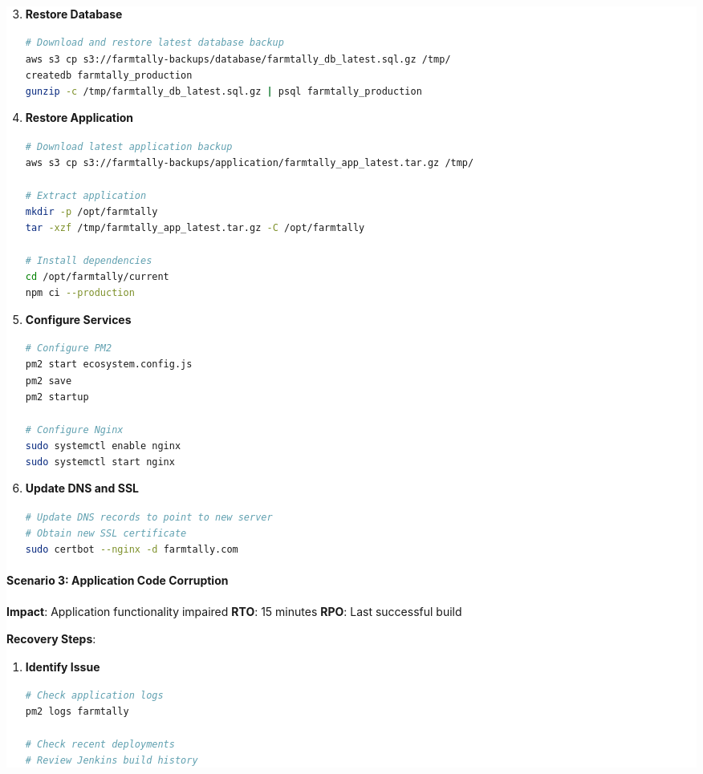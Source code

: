 3. **Restore Database**
   ```bash
   # Download and restore latest database backup
   aws s3 cp s3://farmtally-backups/database/farmtally_db_latest.sql.gz /tmp/
   createdb farmtally_production
   gunzip -c /tmp/farmtally_db_latest.sql.gz | psql farmtally_production
   ```

4. **Restore Application**
   ```bash
   # Download latest application backup
   aws s3 cp s3://farmtally-backups/application/farmtally_app_latest.tar.gz /tmp/
   
   # Extract application
   mkdir -p /opt/farmtally
   tar -xzf /tmp/farmtally_app_latest.tar.gz -C /opt/farmtally
   
   # Install dependencies
   cd /opt/farmtally/current
   npm ci --production
   ```

5. **Configure Services**
   ```bash
   # Configure PM2
   pm2 start ecosystem.config.js
   pm2 save
   pm2 startup
   
   # Configure Nginx
   sudo systemctl enable nginx
   sudo systemctl start nginx
   ```

6. **Update DNS and SSL**
   ```bash
   # Update DNS records to point to new server
   # Obtain new SSL certificate
   sudo certbot --nginx -d farmtally.com
   ```

#### Scenario 3: Application Code Corruption

**Impact**: Application functionality impaired
**RTO**: 15 minutes
**RPO**: Last successful build

**Recovery Steps**:

1. **Identify Issue**
   ```bash
   # Check application logs
   pm2 logs farmtally
   
   # Check recent deployments
   # Review Jenkins build history
   ```
